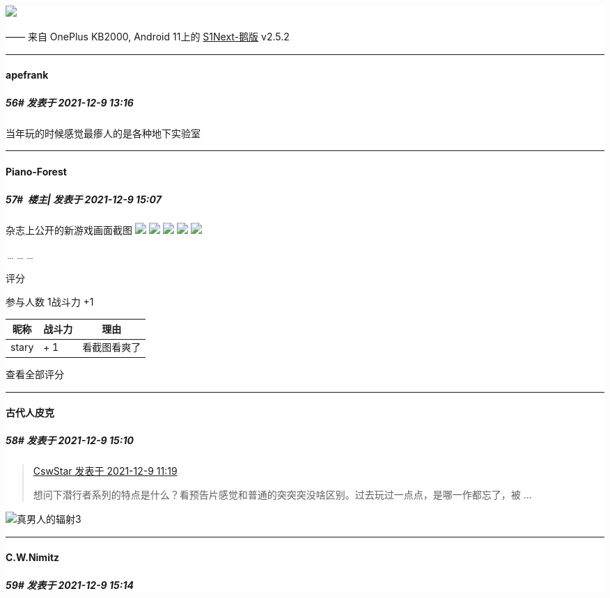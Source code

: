 <img src="https://p.sda1.dev/3/d716daa3a47ed13c9230df8922890096/u=3106287868,1450550609&amp;fm=26&amp;fmt=auto.jpg" referrerpolicy="no-referrer">

—— 来自 OnePlus KB2000, Android 11上的 [S1Next-鹅版](https://github.com/ykrank/S1-Next/releases) v2.5.2

*****

####  apefrank  
##### 56#       发表于 2021-12-9 13:16

当年玩的时候感觉最瘆人的是各种地下实验室

*****

####  Piano-Forest  
##### 57#         楼主| 发表于 2021-12-9 15:07

杂志上公开的新游戏画面截图
<img src="https://p.sda1.dev/3/dbdb47bf4f8308ac03a1c061a8c1d7c4/20211209_150622.jpg" referrerpolicy="no-referrer">
<img src="https://p.sda1.dev/3/b7f0d9f548a5b4c51fe7fb24536fbfd4/20211209_150624.jpg" referrerpolicy="no-referrer">
<img src="https://p.sda1.dev/3/6733a057fa4438b9c383a4cab041ed4d/20211209_150627.jpg" referrerpolicy="no-referrer">
<img src="https://p.sda1.dev/3/3772c48c52a7dc115120f0858ef2b57c/20211209_150629.jpg" referrerpolicy="no-referrer">
<img src="https://p.sda1.dev/3/772f20d8557ad96794b53b2409bc5857/20211209_150630.jpg" referrerpolicy="no-referrer">

﹍﹍﹍

评分

 参与人数 1战斗力 +1

|昵称|战斗力|理由|
|----|---|---|
| stary| + 1|看截图看爽了|

查看全部评分

*****

####  古代人皮克  
##### 58#       发表于 2021-12-9 15:10

<blockquote><a href="httphttps://bbs.saraba1st.com/2b/forum.php?mod=redirect&amp;goto=findpost&amp;pid=53864452&amp;ptid=2009743" target="_blank">CswStar 发表于 2021-12-9 11:19</a>

想问下潜行者系列的特点是什么？看预告片感觉和普通的突突突没啥区别。过去玩过一点点，是哪一作都忘了，被 ...</blockquote>
<img src="https://static.saraba1st.com/image/smiley/face2017/067.png" referrerpolicy="no-referrer">真男人的辐射3

*****

####  C.W.Nimitz  
##### 59#       发表于 2021-12-9 15:14
